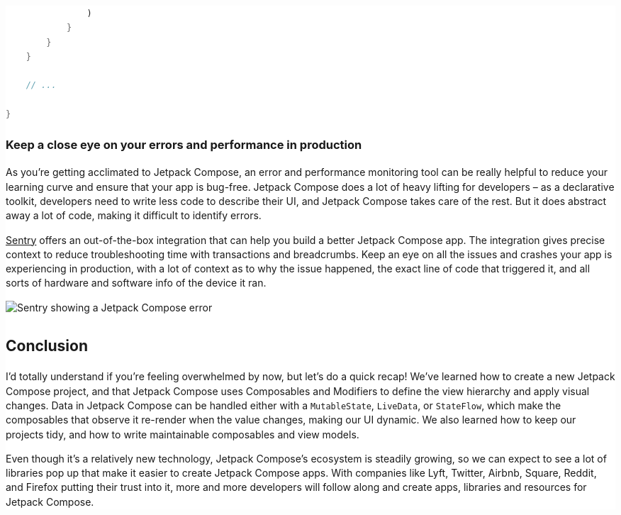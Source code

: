 ```java
				)
			}
		}
	}

	// ...

}
```

### Keep a close eye on your errors and performance in production
As you’re getting acclimated to Jetpack Compose, an error and performance monitoring tool can be really helpful to reduce your learning curve and ensure that your app is bug-free. Jetpack Compose does a lot of heavy lifting for developers – as a declarative toolkit, developers need to write less code to describe their UI, and Jetpack Compose takes care of the rest. But it does abstract away a lot of code, making it difficult to identify errors.

[Sentry](https://sentry.io/for/android/) offers an out-of-the-box integration that can help you build a better Jetpack Compose app. The integration gives precise context to reduce troubleshooting time with transactions and breadcrumbs. Keep an eye on all the issues and crashes your app is experiencing in production, with a lot of context as to why the issue happened, the exact line of code that triggered it, and all sorts of hardware and software info of the device it ran.

![Sentry showing a Jetpack Compose error](/images/getting-started-with-jetpack-compose/jetpack-compose-error.png)

## Conclusion
I’d totally understand if you’re feeling overwhelmed by now, but let’s do a quick recap! We’ve learned how to create a new Jetpack Compose project, and that Jetpack Compose uses Composables and Modifiers to define the view hierarchy and apply visual changes. Data in Jetpack Compose can be handled either with a `MutableState`, `LiveData`, or `StateFlow`, which make the composables that observe it re-render when the value changes, making our UI dynamic. We also learned how to keep our projects tidy, and how to write maintainable composables and view models.

Even though it’s a relatively new technology, Jetpack Compose’s ecosystem is steadily growing, so we can expect to see a lot of libraries pop up that make it easier to create Jetpack Compose apps. With companies like Lyft, Twitter, Airbnb, Square, Reddit, and Firefox putting their trust into it, more and more developers will follow along and create apps, libraries and resources for Jetpack Compose.